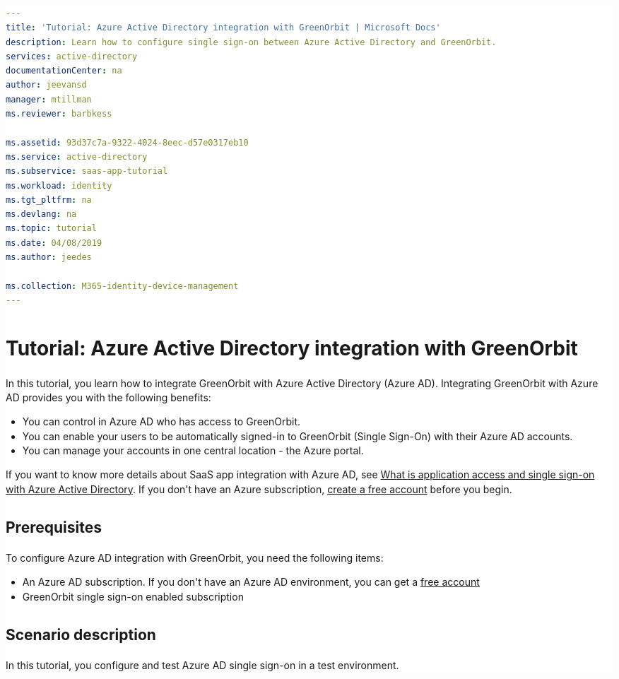 ```yaml
---
title: 'Tutorial: Azure Active Directory integration with GreenOrbit | Microsoft Docs'
description: Learn how to configure single sign-on between Azure Active Directory and GreenOrbit.
services: active-directory
documentationCenter: na
author: jeevansd
manager: mtillman
ms.reviewer: barbkess

ms.assetid: 93d37c7a-9322-4024-8eec-d57e0317eb10
ms.service: active-directory
ms.subservice: saas-app-tutorial
ms.workload: identity
ms.tgt_pltfrm: na
ms.devlang: na
ms.topic: tutorial
ms.date: 04/08/2019
ms.author: jeedes

ms.collection: M365-identity-device-management
---
```

# Tutorial: Azure Active Directory integration with GreenOrbit

In this tutorial, you learn how to integrate GreenOrbit with Azure Active Directory (Azure AD).
Integrating GreenOrbit with Azure AD provides you with the following benefits:

* You can control in Azure AD who has access to GreenOrbit.
* You can enable your users to be automatically signed-in to GreenOrbit (Single Sign-On) with their Azure AD accounts.
* You can manage your accounts in one central location - the Azure portal.

If you want to know more details about SaaS app integration with Azure AD, see [What is application access and single sign-on with Azure Active Directory](https://docs.microsoft.com/azure/active-directory/active-directory-appssoaccess-whatis).
If you don't have an Azure subscription, [create a free account](https://azure.microsoft.com/free/) before you begin.

## Prerequisites

To configure Azure AD integration with GreenOrbit, you need the following items:

* An Azure AD subscription. If you don't have an Azure AD environment, you can get a [free account](https://azure.microsoft.com/free/)
* GreenOrbit single sign-on enabled subscription

## Scenario description

In this tutorial, you configure and test Azure AD single sign-on in a test environment.
